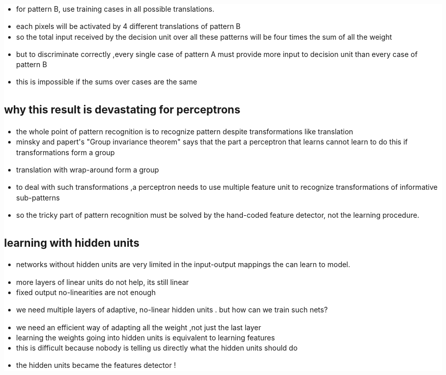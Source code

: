 * for pattern B, use training cases in all possible translations.
- each pixels will be activated by 4 different translations of pattern B
- so the total input received by the decision unit over  all these patterns will be four times the sum of all the weight

* but to discriminate correctly ,every single case of pattern A must provide more input to decision unit than every case of pattern B
- this is impossible if the sums over cases are the same

## why this result is devastating for perceptrons
* the whole point of pattern recognition is to recognize pattern despite transformations like translation
* minsky and papert's "Group invariance theorem" says that the part a perceptron that learns cannot learn to do this if transformations form a group
- translation with wrap-around form a group
 
* to deal with such transformations ,a perceptron needs to use multiple feature unit to recognize transformations of informative sub-patterns
- so the tricky part of pattern recognition must  be solved  by the hand-coded
feature detector, not the learning  procedure.
## learning with hidden units 
* networks without hidden units are very limited in the input-output mappings the can learn to model.
- more layers of linear units do not help, its still linear
- fixed output no-linearities are not enough
* we need multiple layers of adaptive, no-linear hidden units . but how can we train such nets?
- we need an efficient way of adapting all the weight  ,not just the last layer
- learning  the weights going into hidden units is equivalent to learning features
- this is difficult because nobody is telling us directly what the hidden units should do
* the hidden units became the features detector !

